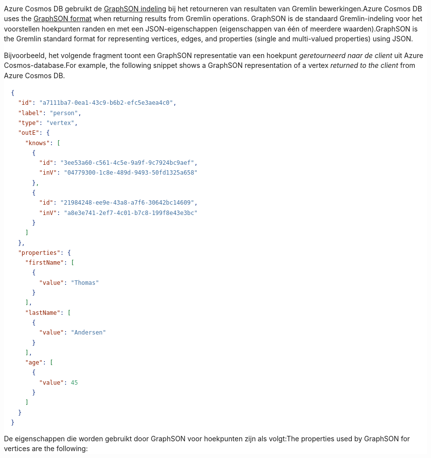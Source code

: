 <span data-ttu-id="8d641-164">Azure Cosmos DB gebruikt de [GraphSON indeling](https://github.com/thinkaurelius/faunus/wiki/GraphSON-Format) bij het retourneren van resultaten van Gremlin bewerkingen.</span><span class="sxs-lookup"><span data-stu-id="8d641-164">Azure Cosmos DB uses the [GraphSON format](https://github.com/thinkaurelius/faunus/wiki/GraphSON-Format) when returning results from Gremlin operations.</span></span> <span data-ttu-id="8d641-165">GraphSON is de standaard Gremlin-indeling voor het voorstellen hoekpunten randen en met een JSON-eigenschappen (eigenschappen van één of meerdere waarden).</span><span class="sxs-lookup"><span data-stu-id="8d641-165">GraphSON is the Gremlin standard format for representing vertices, edges, and properties (single and multi-valued properties) using JSON.</span></span> 

<span data-ttu-id="8d641-166">Bijvoorbeeld, het volgende fragment toont een GraphSON representatie van een hoekpunt *geretourneerd naar de client* uit Azure Cosmos-database.</span><span class="sxs-lookup"><span data-stu-id="8d641-166">For example, the following snippet shows a GraphSON representation of a vertex *returned to the client* from Azure Cosmos DB.</span></span> 

```json
  {
    "id": "a7111ba7-0ea1-43c9-b6b2-efc5e3aea4c0",
    "label": "person",
    "type": "vertex",
    "outE": {
      "knows": [
        {
          "id": "3ee53a60-c561-4c5e-9a9f-9c7924bc9aef",
          "inV": "04779300-1c8e-489d-9493-50fd1325a658"
        },
        {
          "id": "21984248-ee9e-43a8-a7f6-30642bc14609",
          "inV": "a8e3e741-2ef7-4c01-b7c8-199f8e43e3bc"
        }
      ]
    },
    "properties": {
      "firstName": [
        {
          "value": "Thomas"
        }
      ],
      "lastName": [
        {
          "value": "Andersen"
        }
      ],
      "age": [
        {
          "value": 45
        }
      ]
    }
  }
```

<span data-ttu-id="8d641-167">De eigenschappen die worden gebruikt door GraphSON voor hoekpunten zijn als volgt:</span><span class="sxs-lookup"><span data-stu-id="8d641-167">The properties used by GraphSON for vertices are the following:</span></span>
